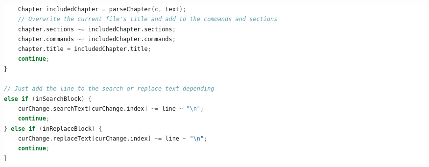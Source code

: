 ```d
    Chapter includedChapter = parseChapter(c, text);
    // Overwrite the current file's title and add to the commands and sections
    chapter.sections ~= includedChapter.sections;
    chapter.commands ~= includedChapter.commands;
    chapter.title = includedChapter.title;
    continue;
}

// Just add the line to the search or replace text depending
else if (inSearchBlock) {
    curChange.searchText[curChange.index] ~= line ~ "\n";
    continue;
} else if (inReplaceBlock) {
    curChange.replaceText[curChange.index] ~= line ~ "\n";
    continue;
}
```
